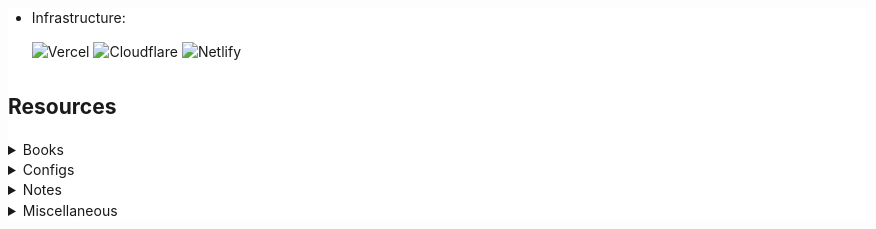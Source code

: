 - Infrastructure:

  ![Vercel](https://img.shields.io/badge/vercel-%23000000.svg?style=for-the-badge&logo=vercel&logoColor=white)
  ![Cloudflare](https://img.shields.io/badge/Cloudflare-F38020?style=for-the-badge&logo=Cloudflare&logoColor=white)
  ![Netlify](https://img.shields.io/badge/netlify-%23000000.svg?style=for-the-badge&logo=netlify&logoColor=#00C7B7)

## Resources

<details><summary>Books</summary></details>

<details><summary>Configs</summary></details>

<details><summary>Notes</summary></details>

<details><summary>Miscellaneous</summary></details>
